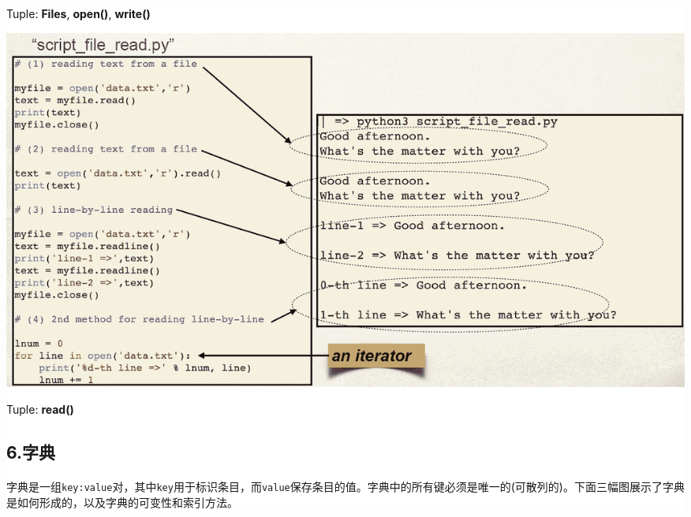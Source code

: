 Tuple: **Files**, **open()**, **write()**

![](img/c5a394b924fa5f7bd5930c7c92ef47a2.png)

Tuple: **read()**

## 6.**字典**

字典是一组`key:value`对，其中`key`用于标识条目，而`value`保存条目的值。字典中的所有键必须是唯一的(可散列的)。下面三幅图展示了字典是如何形成的，以及字典的可变性和索引方法。
